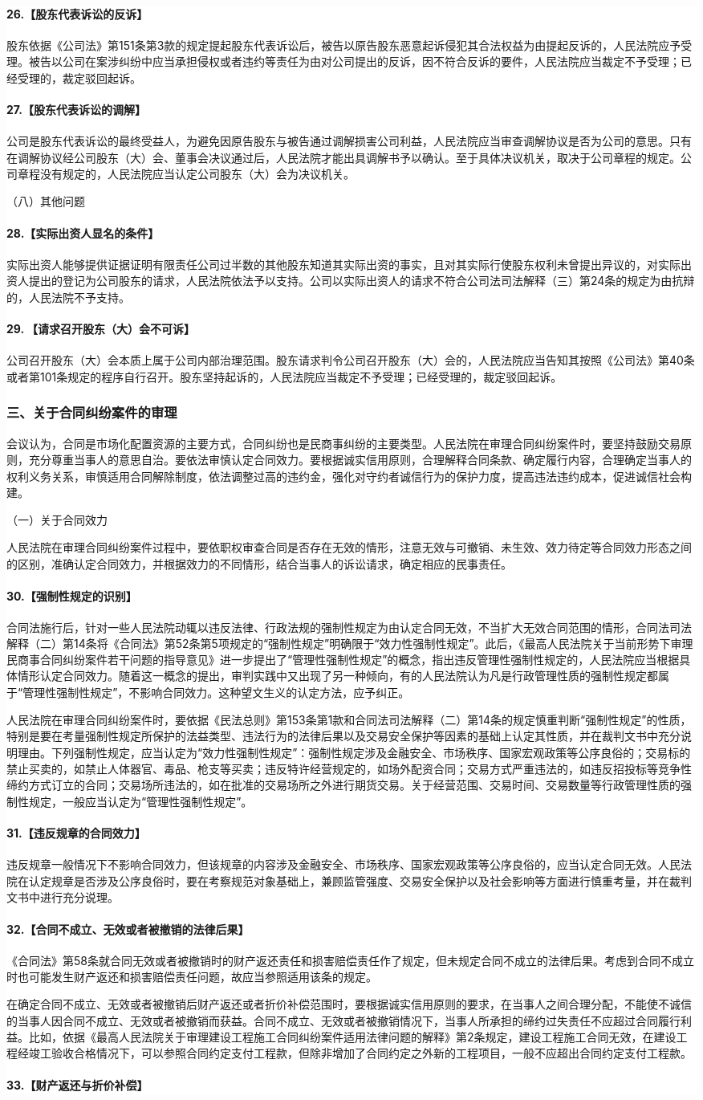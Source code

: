 #### 26.【股东代表诉讼的反诉】

股东依据《公司法》第151条第3款的规定提起股东代表诉讼后，被告以原告股东恶意起诉侵犯其合法权益为由提起反诉的，人民法院应予受理。被告以公司在案涉纠纷中应当承担侵权或者违约等责任为由对公司提出的反诉，因不符合反诉的要件，人民法院应当裁定不予受理；已经受理的，裁定驳回起诉。

#### 27.【股东代表诉讼的调解】

公司是股东代表诉讼的最终受益人，为避免因原告股东与被告通过调解损害公司利益，人民法院应当审查调解协议是否为公司的意思。只有在调解协议经公司股东（大）会、董事会决议通过后，人民法院才能出具调解书予以确认。至于具体决议机关，取决于公司章程的规定。公司章程没有规定的，人民法院应当认定公司股东（大）会为决议机关。

（八）其他问题

#### 28.【实际出资人显名的条件】

实际出资人能够提供证据证明有限责任公司过半数的其他股东知道其实际出资的事实，且对其实际行使股东权利未曾提出异议的，对实际出资人提出的登记为公司股东的请求，人民法院依法予以支持。公司以实际出资人的请求不符合公司法司法解释（三）第24条的规定为由抗辩的，人民法院不予支持。

#### 29. 【请求召开股东（大）会不可诉】

公司召开股东（大）会本质上属于公司内部治理范围。股东请求判令公司召开股东（大）会的，人民法院应当告知其按照《公司法》第40条或者第101条规定的程序自行召开。股东坚持起诉的，人民法院应当裁定不予受理；已经受理的，裁定驳回起诉。

### 三、关于合同纠纷案件的审理

会议认为，合同是市场化配置资源的主要方式，合同纠纷也是民商事纠纷的主要类型。人民法院在审理合同纠纷案件时，要坚持鼓励交易原则，充分尊重当事人的意思自治。要依法审慎认定合同效力。要根据诚实信用原则，合理解释合同条款、确定履行内容，合理确定当事人的权利义务关系，审慎适用合同解除制度，依法调整过高的违约金，强化对守约者诚信行为的保护力度，提高违法违约成本，促进诚信社会构建。

（一）关于合同效力

人民法院在审理合同纠纷案件过程中，要依职权审查合同是否存在无效的情形，注意无效与可撤销、未生效、效力待定等合同效力形态之间的区别，准确认定合同效力，并根据效力的不同情形，结合当事人的诉讼请求，确定相应的民事责任。

#### 30.【强制性规定的识别】

合同法施行后，针对一些人民法院动辄以违反法律、行政法规的强制性规定为由认定合同无效，不当扩大无效合同范围的情形，合同法司法解释（二）第14条将《合同法》第52条第5项规定的“强制性规定”明确限于“效力性强制性规定”。此后，《最高人民法院关于当前形势下审理民商事合同纠纷案件若干问题的指导意见》进一步提出了“管理性强制性规定”的概念，指出违反管理性强制性规定的，人民法院应当根据具体情形认定合同效力。随着这一概念的提出，审判实践中又出现了另一种倾向，有的人民法院认为凡是行政管理性质的强制性规定都属于“管理性强制性规定”，不影响合同效力。这种望文生义的认定方法，应予纠正。

人民法院在审理合同纠纷案件时，要依据《民法总则》第153条第1款和合同法司法解释（二）第14条的规定慎重判断“强制性规定”的性质，特别是要在考量强制性规定所保护的法益类型、违法行为的法律后果以及交易安全保护等因素的基础上认定其性质，并在裁判文书中充分说明理由。下列强制性规定，应当认定为“效力性强制性规定”：强制性规定涉及金融安全、市场秩序、国家宏观政策等公序良俗的；交易标的禁止买卖的，如禁止人体器官、毒品、枪支等买卖；违反特许经营规定的，如场外配资合同；交易方式严重违法的，如违反招投标等竞争性缔约方式订立的合同；交易场所违法的，如在批准的交易场所之外进行期货交易。关于经营范围、交易时间、交易数量等行政管理性质的强制性规定，一般应当认定为“管理性强制性规定”。

#### 31.【违反规章的合同效力】

违反规章一般情况下不影响合同效力，但该规章的内容涉及金融安全、市场秩序、国家宏观政策等公序良俗的，应当认定合同无效。人民法院在认定规章是否涉及公序良俗时，要在考察规范对象基础上，兼顾监管强度、交易安全保护以及社会影响等方面进行慎重考量，并在裁判文书中进行充分说理。

#### 32.【合同不成立、无效或者被撤销的法律后果】

《合同法》第58条就合同无效或者被撤销时的财产返还责任和损害赔偿责任作了规定，但未规定合同不成立的法律后果。考虑到合同不成立时也可能发生财产返还和损害赔偿责任问题，故应当参照适用该条的规定。

在确定合同不成立、无效或者被撤销后财产返还或者折价补偿范围时，要根据诚实信用原则的要求，在当事人之间合理分配，不能使不诚信的当事人因合同不成立、无效或者被撤销而获益。合同不成立、无效或者被撤销情况下，当事人所承担的缔约过失责任不应超过合同履行利益。比如，依据《最高人民法院关于审理建设工程施工合同纠纷案件适用法律问题的解释》第2条规定，建设工程施工合同无效，在建设工程经竣工验收合格情况下，可以参照合同约定支付工程款，但除非增加了合同约定之外新的工程项目，一般不应超出合同约定支付工程款。

#### 33.【财产返还与折价补偿】
